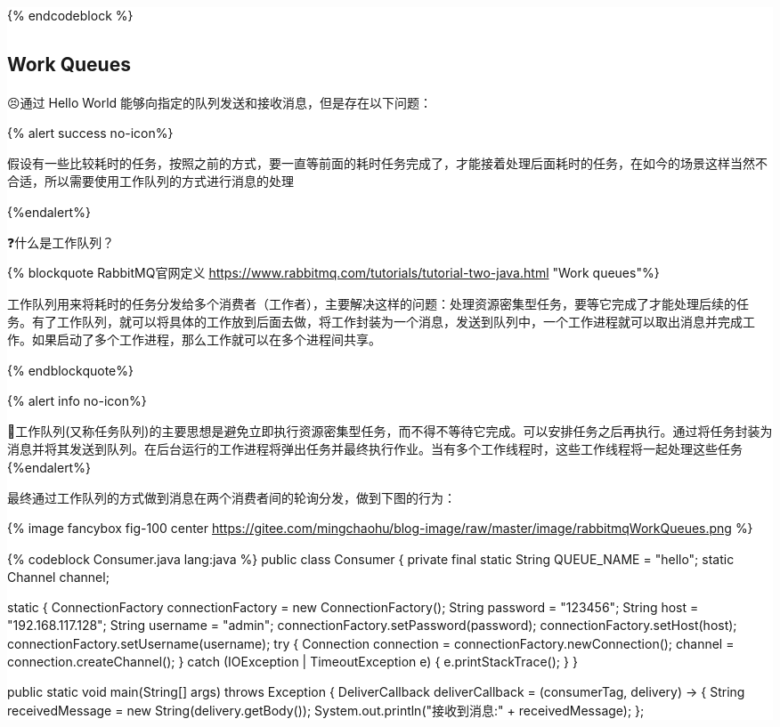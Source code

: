 {% endcodeblock %}

## Work Queues


:persevere:通过 Hello World 能够向指定的队列发送和接收消息，但是存在以下问题：

{% alert success no-icon%}

假设有一些比较耗时的任务，按照之前的方式，要一直等前面的耗时任务完成了，才能接着处理后面耗时的任务，在如今的场景这样当然不合适，所以需要使用工作队列的方式进行消息的处理

{%endalert%}


:question:什么是工作队列？

{% blockquote RabbitMQ官网定义 https://www.rabbitmq.com/tutorials/tutorial-two-java.html "Work queues"%}

工作队列用来将耗时的任务分发给多个消费者（工作者），主要解决这样的问题：处理资源密集型任务，要等它完成了才能处理后续的任务。有了工作队列，就可以将具体的工作放到后面去做，将工作封装为一个消息，发送到队列中，一个工作进程就可以取出消息并完成工作。如果启动了多个工作进程，那么工作就可以在多个进程间共享。

{% endblockquote%}

{% alert info no-icon%}

:notebook:工作队列(又称任务队列)的主要思想是避免立即执行资源密集型任务，而不得不等待它完成。可以安排任务之后再执行。通过将任务封装为消息并将其发送到队列。在后台运行的工作进程将弹出任务并最终执行作业。当有多个工作线程时，这些工作线程将一起处理这些任务
{%endalert%}

最终通过工作队列的方式做到消息在两个消费者间的轮询分发，做到下图的行为：

{% image fancybox fig-100  center https://gitee.com/mingchaohu/blog-image/raw/master/image/rabbitmqWorkQueues.png %}

{% codeblock Consumer.java lang:java %}
public class Consumer {
   private final static String QUEUE_NAME = "hello";
   static Channel channel;
   
   static {
      ConnectionFactory connectionFactory = new ConnectionFactory();
      String password = "123456";
      String host = "192.168.117.128";
      String username = "admin";
      connectionFactory.setPassword(password);
      connectionFactory.setHost(host);
      connectionFactory.setUsername(username);
      try {
         Connection connection = connectionFactory.newConnection();
         channel = connection.createChannel();
      } catch (IOException | TimeoutException e) {
         e.printStackTrace();
      }
   }
   
   public static void main(String[] args) throws Exception {
      DeliverCallback deliverCallback = (consumerTag, delivery) -> {
         String receivedMessage = new String(delivery.getBody());
         System.out.println("接收到消息:" + receivedMessage);
      };
      